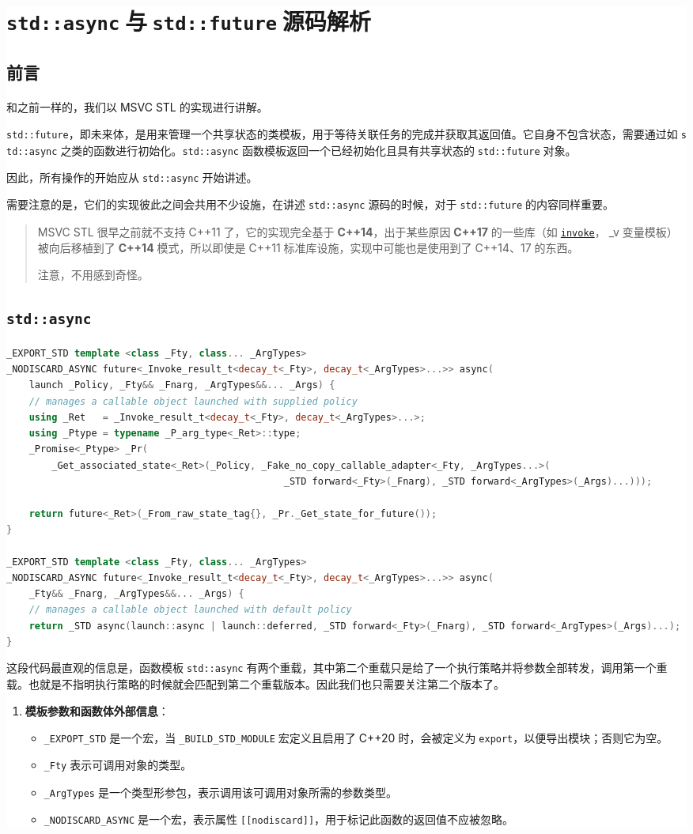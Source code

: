 # `std::async` 与 `std::future` 源码解析

## 前言

和之前一样的，我们以 MSVC STL 的实现进行讲解。

`std::future`，即未来体，是用来管理一个共享状态的类模板，用于等待关联任务的完成并获取其返回值。它自身不包含状态，需要通过如 `std::async` 之类的函数进行初始化。`std::async` 函数模板返回一个已经初始化且具有共享状态的 `std::future` 对象。

因此，所有操作的开始应从 `std::async` 开始讲述。

需要注意的是，它们的实现彼此之间会共用不少设施，在讲述 `std::async` 源码的时候，对于 `std::future` 的内容同样重要。

> MSVC STL 很早之前就不支持 C++11 了，它的实现完全基于 **C++14**，出于某些原因 **C++17** 的一些库（如 [`invoke`](https://zh.cppreference.com/w/cpp/utility/functional/invoke)， _v 变量模板）被向后移植到了 **C++14** 模式，所以即使是 C++11 标准库设施，实现中可能也是使用到了 C++14、17 的东西。
>
> 注意，不用感到奇怪。

## `std::async`

```cpp
_EXPORT_STD template <class _Fty, class... _ArgTypes>
_NODISCARD_ASYNC future<_Invoke_result_t<decay_t<_Fty>, decay_t<_ArgTypes>...>> async(
    launch _Policy, _Fty&& _Fnarg, _ArgTypes&&... _Args) {
    // manages a callable object launched with supplied policy
    using _Ret   = _Invoke_result_t<decay_t<_Fty>, decay_t<_ArgTypes>...>;
    using _Ptype = typename _P_arg_type<_Ret>::type;
    _Promise<_Ptype> _Pr(
        _Get_associated_state<_Ret>(_Policy, _Fake_no_copy_callable_adapter<_Fty, _ArgTypes...>(
                                                 _STD forward<_Fty>(_Fnarg), _STD forward<_ArgTypes>(_Args)...)));

    return future<_Ret>(_From_raw_state_tag{}, _Pr._Get_state_for_future());
}

_EXPORT_STD template <class _Fty, class... _ArgTypes>
_NODISCARD_ASYNC future<_Invoke_result_t<decay_t<_Fty>, decay_t<_ArgTypes>...>> async(
    _Fty&& _Fnarg, _ArgTypes&&... _Args) {
    // manages a callable object launched with default policy
    return _STD async(launch::async | launch::deferred, _STD forward<_Fty>(_Fnarg), _STD forward<_ArgTypes>(_Args)...);
}
```

这段代码最直观的信息是，函数模板 `std::async` 有两个重载，其中第二个重载只是给了一个执行策略并将参数全部转发，调用第一个重载。也就是不指明执行策略的时候就会匹配到第二个重载版本。因此我们也只需要关注第二个版本了。

1. **模板参数和函数体外部信息**：

   - `_EXPOPT_STD` 是一个宏，当 `_BUILD_STD_MODULE` 宏定义且启用了 C++20 时，会被定义为 `export`，以便导出模块；否则它为空。

   - `_Fty` 表示可调用对象的类型。
   - `_ArgTypes` 是一个类型形参包，表示调用该可调用对象所需的参数类型。
   - `_NODISCARD_ASYNC` 是一个宏，表示属性 `[[nodiscard]]`，用于标记此函数的返回值不应被忽略。
